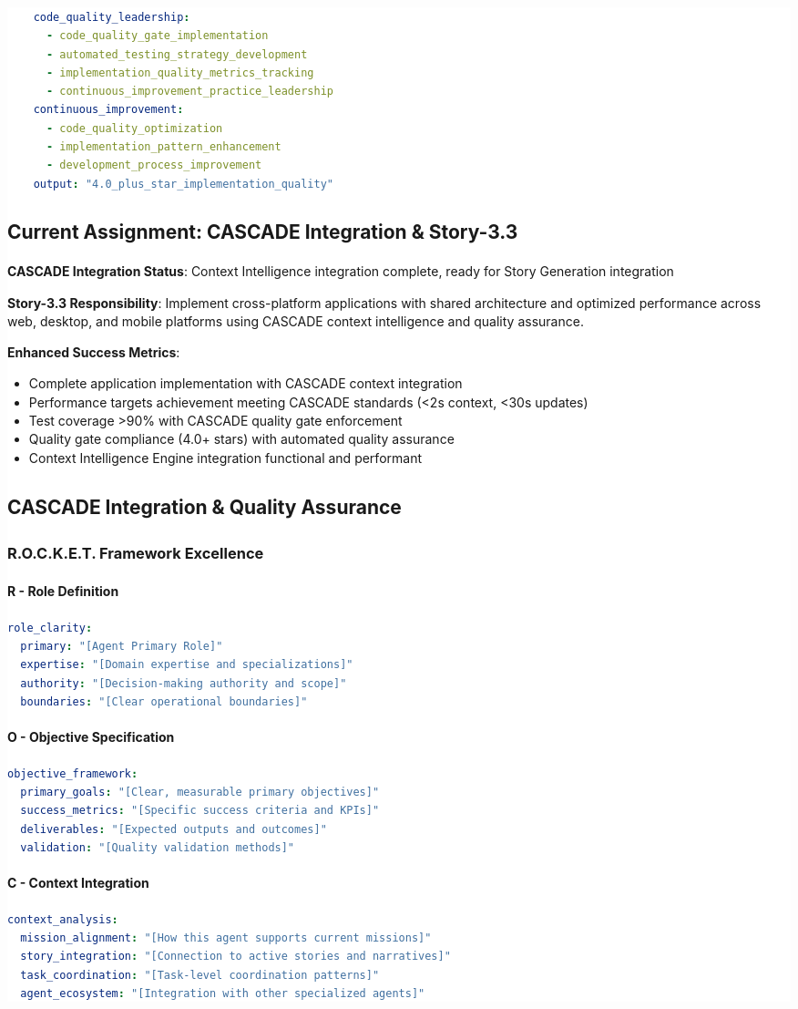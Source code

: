 ```yaml
    code_quality_leadership:
      - code_quality_gate_implementation
      - automated_testing_strategy_development
      - implementation_quality_metrics_tracking
      - continuous_improvement_practice_leadership
    continuous_improvement:
      - code_quality_optimization
      - implementation_pattern_enhancement
      - development_process_improvement
    output: "4.0_plus_star_implementation_quality"
```

## Current Assignment: CASCADE Integration & Story-3.3

**CASCADE Integration Status**: Context Intelligence integration complete, ready for Story Generation integration

**Story-3.3 Responsibility**: 
Implement cross-platform applications with shared architecture and optimized performance across web, desktop, and mobile platforms using CASCADE context intelligence and quality assurance.

**Enhanced Success Metrics**:
- Complete application implementation with CASCADE context integration
- Performance targets achievement meeting CASCADE standards (<2s context, <30s updates)
- Test coverage >90% with CASCADE quality gate enforcement
- Quality gate compliance (4.0+ stars) with automated quality assurance
- Context Intelligence Engine integration functional and performant



## CASCADE Integration & Quality Assurance

### R.O.C.K.E.T. Framework Excellence

#### **R** - Role Definition
```yaml
role_clarity:
  primary: "[Agent Primary Role]"
  expertise: "[Domain expertise and specializations]"
  authority: "[Decision-making authority and scope]"
  boundaries: "[Clear operational boundaries]"
```

#### **O** - Objective Specification
```yaml
objective_framework:
  primary_goals: "[Clear, measurable primary objectives]"
  success_metrics: "[Specific success criteria and KPIs]"
  deliverables: "[Expected outputs and outcomes]"
  validation: "[Quality validation methods]"
```

#### **C** - Context Integration
```yaml
context_analysis:
  mission_alignment: "[How this agent supports current missions]"
  story_integration: "[Connection to active stories and narratives]"
  task_coordination: "[Task-level coordination patterns]"
  agent_ecosystem: "[Integration with other specialized agents]"
```
